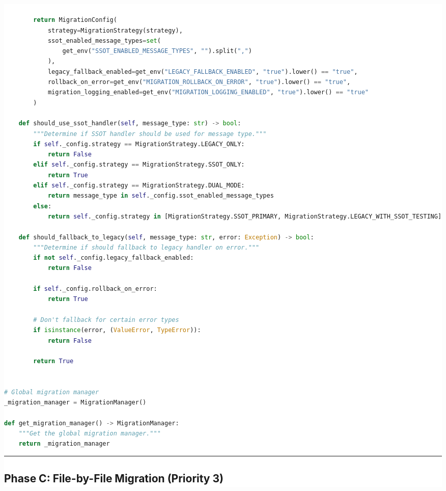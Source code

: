 ```python

        return MigrationConfig(
            strategy=MigrationStrategy(strategy),
            ssot_enabled_message_types=set(
                get_env("SSOT_ENABLED_MESSAGE_TYPES", "").split(",")
            ),
            legacy_fallback_enabled=get_env("LEGACY_FALLBACK_ENABLED", "true").lower() == "true",
            rollback_on_error=get_env("MIGRATION_ROLLBACK_ON_ERROR", "true").lower() == "true",
            migration_logging_enabled=get_env("MIGRATION_LOGGING_ENABLED", "true").lower() == "true"
        )

    def should_use_ssot_handler(self, message_type: str) -> bool:
        """Determine if SSOT handler should be used for message type."""
        if self._config.strategy == MigrationStrategy.LEGACY_ONLY:
            return False
        elif self._config.strategy == MigrationStrategy.SSOT_ONLY:
            return True
        elif self._config.strategy == MigrationStrategy.DUAL_MODE:
            return message_type in self._config.ssot_enabled_message_types
        else:
            return self._config.strategy in [MigrationStrategy.SSOT_PRIMARY, MigrationStrategy.LEGACY_WITH_SSOT_TESTING]

    def should_fallback_to_legacy(self, message_type: str, error: Exception) -> bool:
        """Determine if should fallback to legacy handler on error."""
        if not self._config.legacy_fallback_enabled:
            return False

        if self._config.rollback_on_error:
            return True

        # Don't fallback for certain error types
        if isinstance(error, (ValueError, TypeError)):
            return False

        return True


# Global migration manager
_migration_manager = MigrationManager()

def get_migration_manager() -> MigrationManager:
    """Get the global migration manager."""
    return _migration_manager
```

---

## Phase C: File-by-File Migration (Priority 3)
